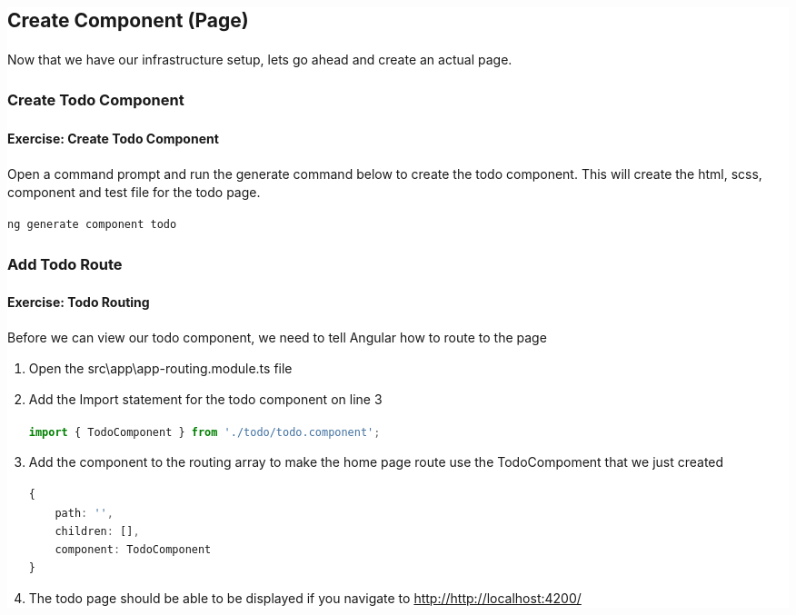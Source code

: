## Create Component (Page)

Now that we have our infrastructure setup, lets go ahead and create an actual page.  

### Create Todo Component

<h4 class="exercise-start">
    <b>Exercise</b>: Create Todo Component 
</h4>

Open a command prompt and run the generate command below to create the todo component.  This will create the html, scss, component and test file for the todo page. 

```bash
ng generate component todo
```

<div class="exercise-end"></div>

### Add Todo Route

<h4 class="exercise-start">
    <b>Exercise</b>: Todo Routing 
</h4>

Before we can view our todo component, we need to tell Angular how to route to the page


1. Open the src\app\app-routing.module.ts file
1. Add the Import statement for the todo component on line 3

    ```TypeScript
    import { TodoComponent } from './todo/todo.component';
    ```

1. Add the component to the routing array to make the home page route use the TodoCompoment that we just created

    ```TypeScript
    {
        path: '',
        children: [],
        component: TodoComponent
    }   
    ```

1. The todo page should be able to be displayed if you navigate to [http://http://localhost:4200/](http://http://localhost:4200/)

